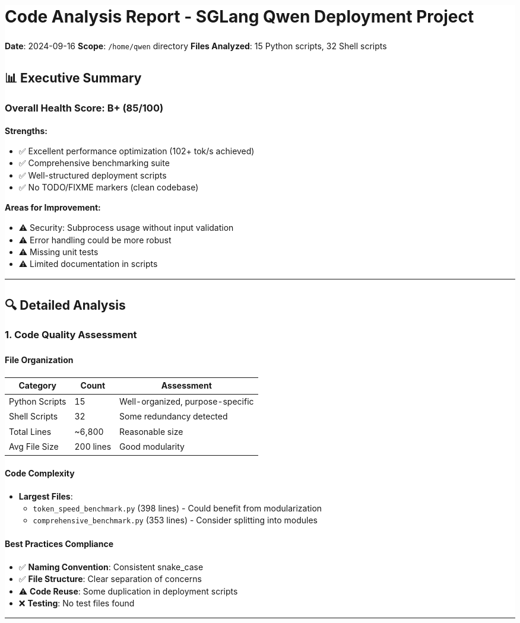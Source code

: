 # Code Analysis Report - SGLang Qwen Deployment Project

**Date**: 2024-09-16
**Scope**: `/home/qwen` directory
**Files Analyzed**: 15 Python scripts, 32 Shell scripts

## 📊 Executive Summary

### Overall Health Score: **B+ (85/100)**

**Strengths:**
- ✅ Excellent performance optimization (102+ tok/s achieved)
- ✅ Comprehensive benchmarking suite
- ✅ Well-structured deployment scripts
- ✅ No TODO/FIXME markers (clean codebase)

**Areas for Improvement:**
- ⚠️ Security: Subprocess usage without input validation
- ⚠️ Error handling could be more robust
- ⚠️ Missing unit tests
- ⚠️ Limited documentation in scripts

---

## 🔍 Detailed Analysis

### 1. **Code Quality Assessment**

#### File Organization
| Category | Count | Assessment |
|----------|-------|------------|
| Python Scripts | 15 | Well-organized, purpose-specific |
| Shell Scripts | 32 | Some redundancy detected |
| Total Lines | ~6,800 | Reasonable size |
| Avg File Size | 200 lines | Good modularity |

#### Code Complexity
- **Largest Files**:
  - `token_speed_benchmark.py` (398 lines) - Could benefit from modularization
  - `comprehensive_benchmark.py` (353 lines) - Consider splitting into modules

#### Best Practices Compliance
- ✅ **Naming Convention**: Consistent snake_case
- ✅ **File Structure**: Clear separation of concerns
- ⚠️ **Code Reuse**: Some duplication in deployment scripts
- ❌ **Testing**: No test files found

---